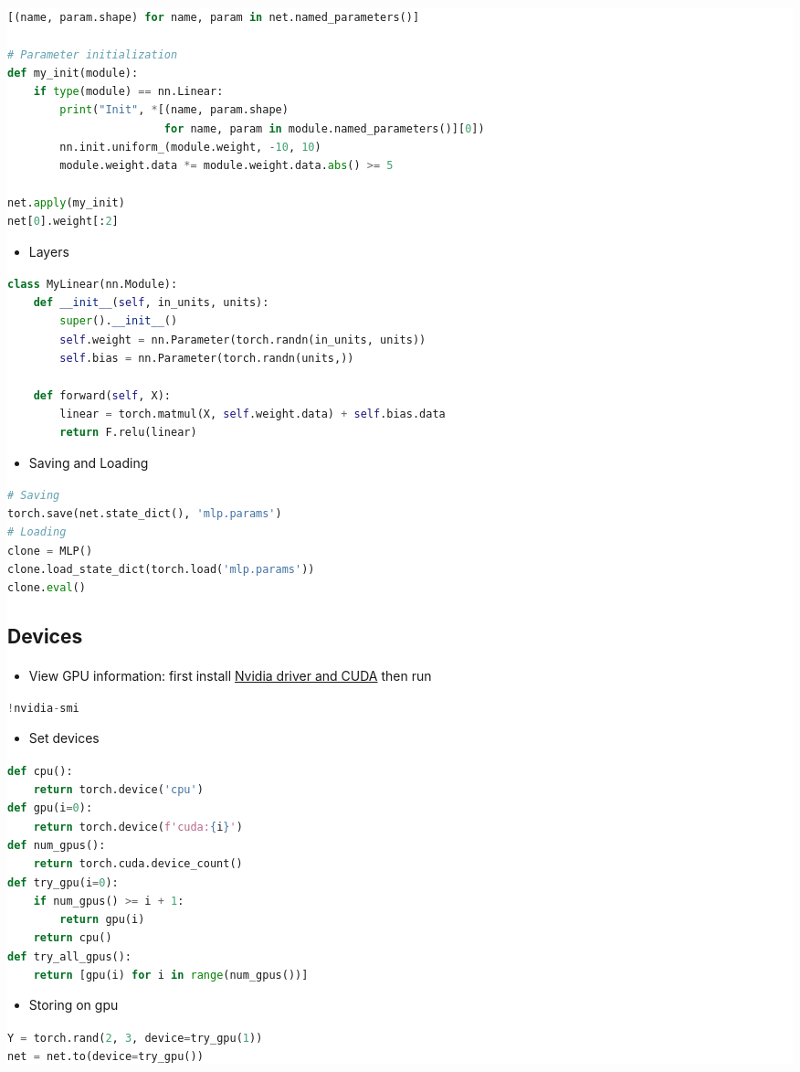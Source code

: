 ```python
[(name, param.shape) for name, param in net.named_parameters()]

# Parameter initialization
def my_init(module):
    if type(module) == nn.Linear:
        print("Init", *[(name, param.shape)
                        for name, param in module.named_parameters()][0])
        nn.init.uniform_(module.weight, -10, 10)
        module.weight.data *= module.weight.data.abs() >= 5

net.apply(my_init)
net[0].weight[:2]
```
- Layers
```python
class MyLinear(nn.Module):
    def __init__(self, in_units, units):
        super().__init__()
        self.weight = nn.Parameter(torch.randn(in_units, units))
        self.bias = nn.Parameter(torch.randn(units,))

    def forward(self, X):
        linear = torch.matmul(X, self.weight.data) + self.bias.data
        return F.relu(linear)
```
- Saving and Loading
```python
# Saving
torch.save(net.state_dict(), 'mlp.params')
# Loading
clone = MLP()
clone.load_state_dict(torch.load('mlp.params'))
clone.eval()
```

## Devices
- View GPU information: first install [Nvidia driver and CUDA](https://developer.nvidia.com/cuda-downloads) then run
```python
!nvidia-smi
```
- Set devices
```python
def cpu():
    return torch.device('cpu')
def gpu(i=0):
    return torch.device(f'cuda:{i}')
def num_gpus():  
    return torch.cuda.device_count()
def try_gpu(i=0):
    if num_gpus() >= i + 1:
        return gpu(i)
    return cpu()
def try_all_gpus():
    return [gpu(i) for i in range(num_gpus())]
```
- Storing on gpu
```python
Y = torch.rand(2, 3, device=try_gpu(1))
net = net.to(device=try_gpu())
```
